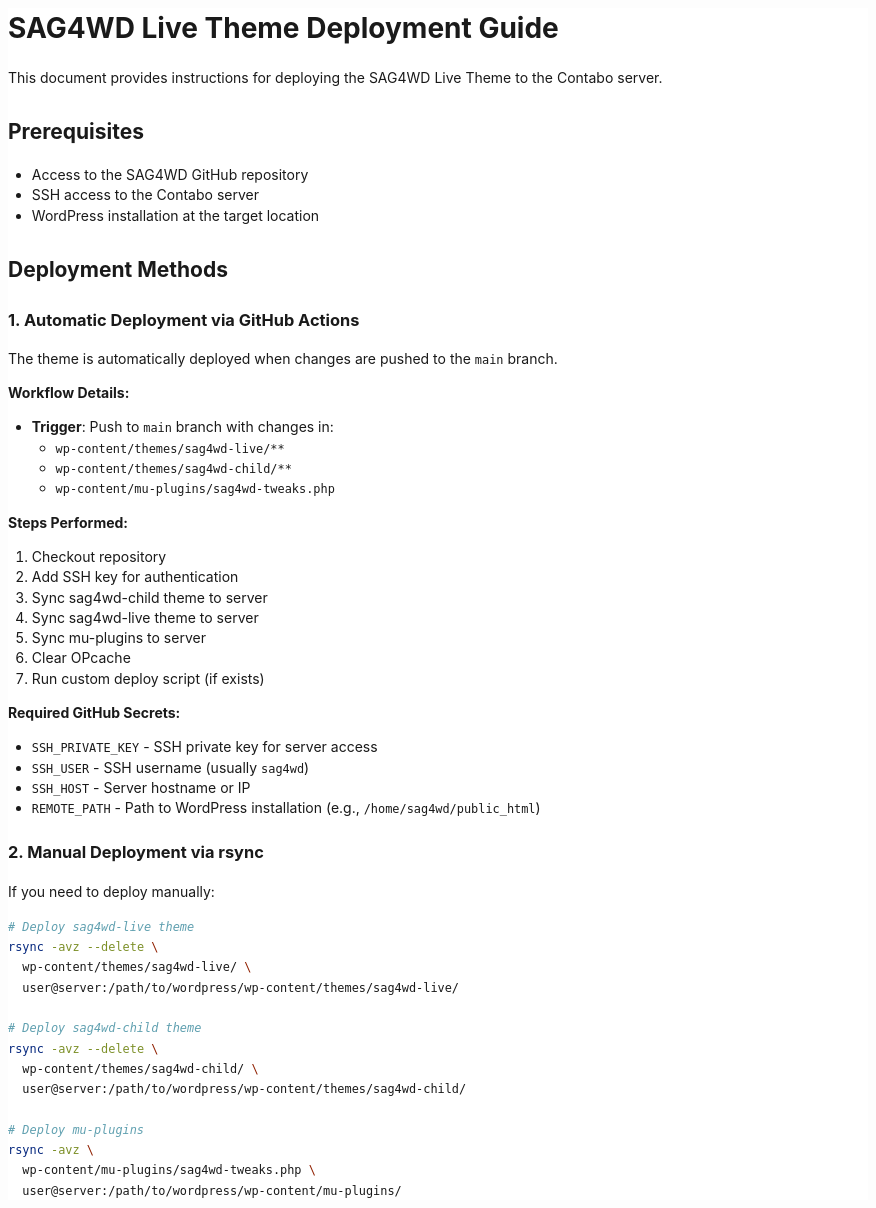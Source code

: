 # SAG4WD Live Theme Deployment Guide

This document provides instructions for deploying the SAG4WD Live Theme to the Contabo server.

## Prerequisites

- Access to the SAG4WD GitHub repository
- SSH access to the Contabo server
- WordPress installation at the target location

## Deployment Methods

### 1. Automatic Deployment via GitHub Actions

The theme is automatically deployed when changes are pushed to the `main` branch.

**Workflow Details:**
- **Trigger**: Push to `main` branch with changes in:
  - `wp-content/themes/sag4wd-live/**`
  - `wp-content/themes/sag4wd-child/**`
  - `wp-content/mu-plugins/sag4wd-tweaks.php`

**Steps Performed:**
1. Checkout repository
2. Add SSH key for authentication
3. Sync sag4wd-child theme to server
4. Sync sag4wd-live theme to server
5. Sync mu-plugins to server
6. Clear OPcache
7. Run custom deploy script (if exists)

**Required GitHub Secrets:**
- `SSH_PRIVATE_KEY` - SSH private key for server access
- `SSH_USER` - SSH username (usually `sag4wd`)
- `SSH_HOST` - Server hostname or IP
- `REMOTE_PATH` - Path to WordPress installation (e.g., `/home/sag4wd/public_html`)

### 2. Manual Deployment via rsync

If you need to deploy manually:

```bash
# Deploy sag4wd-live theme
rsync -avz --delete \
  wp-content/themes/sag4wd-live/ \
  user@server:/path/to/wordpress/wp-content/themes/sag4wd-live/

# Deploy sag4wd-child theme
rsync -avz --delete \
  wp-content/themes/sag4wd-child/ \
  user@server:/path/to/wordpress/wp-content/themes/sag4wd-child/

# Deploy mu-plugins
rsync -avz \
  wp-content/mu-plugins/sag4wd-tweaks.php \
  user@server:/path/to/wordpress/wp-content/mu-plugins/
```
